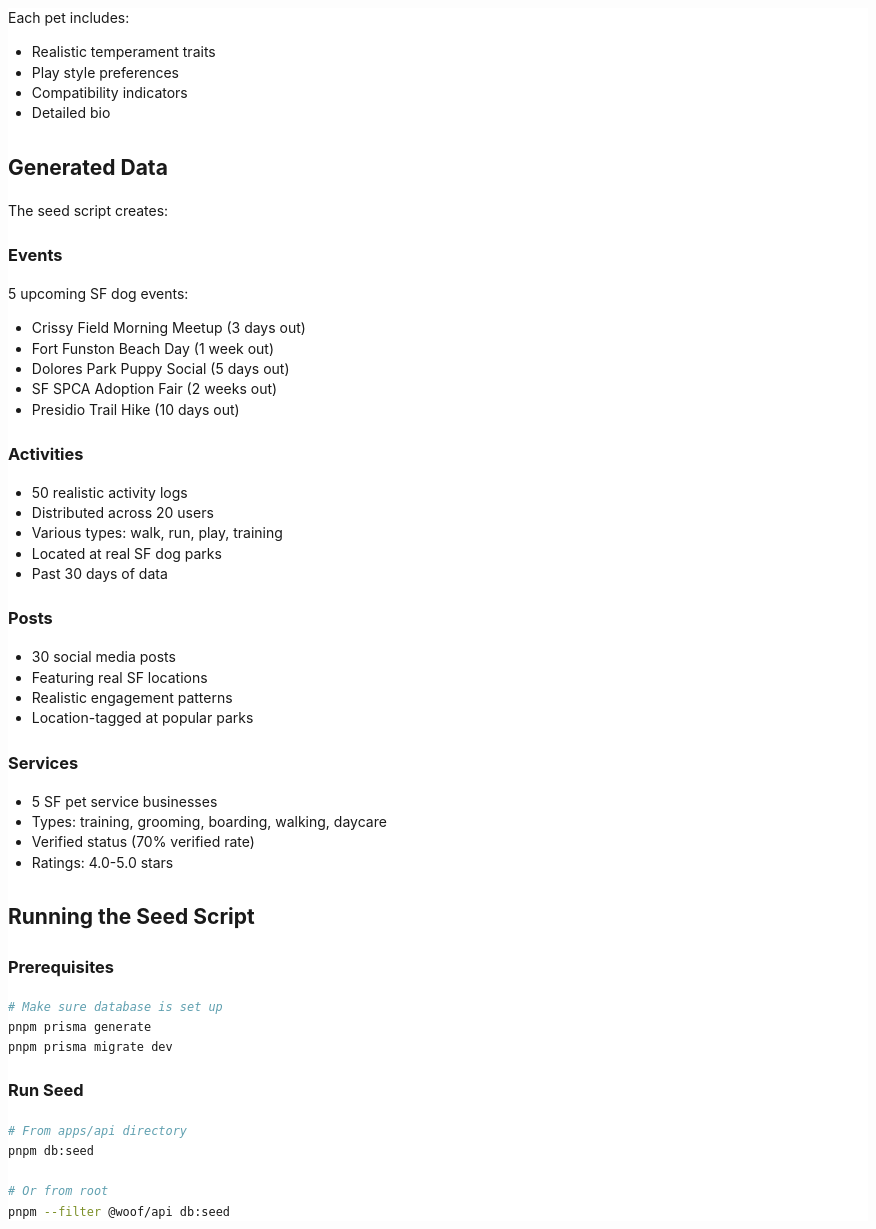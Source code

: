 Each pet includes:
- Realistic temperament traits
- Play style preferences
- Compatibility indicators
- Detailed bio

## Generated Data

The seed script creates:

### Events
5 upcoming SF dog events:
- Crissy Field Morning Meetup (3 days out)
- Fort Funston Beach Day (1 week out)
- Dolores Park Puppy Social (5 days out)
- SF SPCA Adoption Fair (2 weeks out)
- Presidio Trail Hike (10 days out)

### Activities
- 50 realistic activity logs
- Distributed across 20 users
- Various types: walk, run, play, training
- Located at real SF dog parks
- Past 30 days of data

### Posts
- 30 social media posts
- Featuring real SF locations
- Realistic engagement patterns
- Location-tagged at popular parks

### Services
- 5 SF pet service businesses
- Types: training, grooming, boarding, walking, daycare
- Verified status (70% verified rate)
- Ratings: 4.0-5.0 stars

## Running the Seed Script

### Prerequisites
```bash
# Make sure database is set up
pnpm prisma generate
pnpm prisma migrate dev
```

### Run Seed
```bash
# From apps/api directory
pnpm db:seed

# Or from root
pnpm --filter @woof/api db:seed
```
